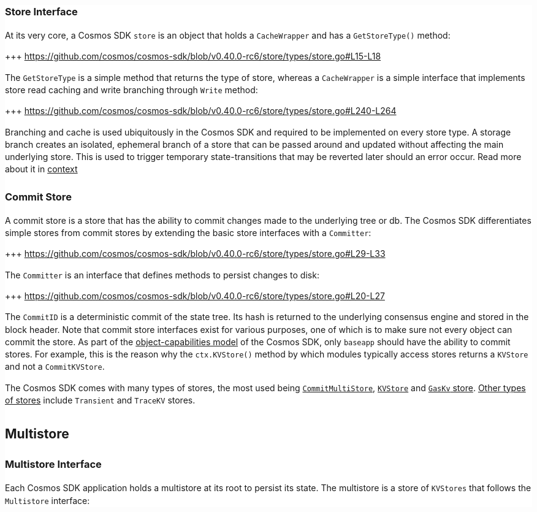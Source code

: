 ### Store Interface

At its very core, a Cosmos SDK `store` is an object that holds a `CacheWrapper`
and has a `GetStoreType()` method:

+++
https://github.com/cosmos/cosmos-sdk/blob/v0.40.0-rc6/store/types/store.go#L15-L18

The `GetStoreType` is a simple method that returns the type of store, whereas a
`CacheWrapper` is a simple interface that implements store read caching and
write branching through `Write` method:

+++
https://github.com/cosmos/cosmos-sdk/blob/v0.40.0-rc6/store/types/store.go#L240-L264

Branching and cache is used ubiquitously in the Cosmos SDK and required to be
implemented on every store type. A storage branch creates an isolated, ephemeral
branch of a store that can be passed around and updated without affecting the
main underlying store. This is used to trigger temporary state-transitions that
may be reverted later should an error occur. Read more about it in
[context](./context.md#Store-branching)

### Commit Store

A commit store is a store that has the ability to commit changes made to the
underlying tree or db. The Cosmos SDK differentiates simple stores from commit
stores by extending the basic store interfaces with a `Committer`:

+++
https://github.com/cosmos/cosmos-sdk/blob/v0.40.0-rc6/store/types/store.go#L29-L33

The `Committer` is an interface that defines methods to persist changes to disk:

+++
https://github.com/cosmos/cosmos-sdk/blob/v0.40.0-rc6/store/types/store.go#L20-L27

The `CommitID` is a deterministic commit of the state tree. Its hash is returned
to the underlying consensus engine and stored in the block header. Note that
commit store interfaces exist for various purposes, one of which is to make sure
not every object can commit the store. As part of the
[object-capabilities model](./ocap.md) of the Cosmos SDK, only `baseapp` should
have the ability to commit stores. For example, this is the reason why the
`ctx.KVStore()` method by which modules typically access stores returns a
`KVStore` and not a `CommitKVStore`.

The Cosmos SDK comes with many types of stores, the most used being
[`CommitMultiStore`](#multistore), [`KVStore`](#kvstore) and
[`GasKv` store](#gaskv-store). [Other types of stores](#other-stores) include
`Transient` and `TraceKV` stores.

## Multistore

### Multistore Interface

Each Cosmos SDK application holds a multistore at its root to persist its state.
The multistore is a store of `KVStores` that follows the `Multistore` interface:
